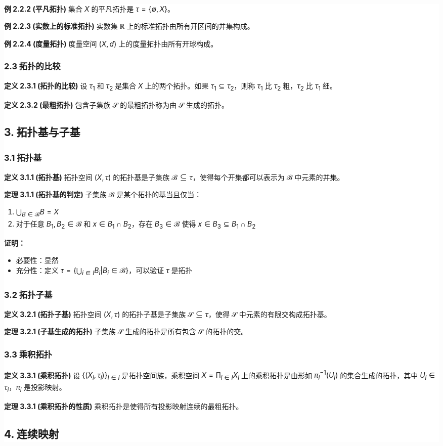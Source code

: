**例 2.2.2 (平凡拓扑)**
集合 $X$ 的平凡拓扑是 $\tau = \{\emptyset, X\}$。

**例 2.2.3 (实数上的标准拓扑)**
实数集 $\mathbb{R}$ 上的标准拓扑由所有开区间的并集构成。

**例 2.2.4 (度量拓扑)**
度量空间 $(X, d)$ 上的度量拓扑由所有开球构成。

### 2.3 拓扑的比较

**定义 2.3.1 (拓扑的比较)**
设 $\tau_1$ 和 $\tau_2$ 是集合 $X$ 上的两个拓扑。如果 $\tau_1 \subseteq \tau_2$，则称 $\tau_1$ 比 $\tau_2$ 粗，$\tau_2$ 比 $\tau_1$ 细。

**定义 2.3.2 (最粗拓扑)**
包含子集族 $\mathcal{S}$ 的最粗拓扑称为由 $\mathcal{S}$ 生成的拓扑。

## 3. 拓扑基与子基

### 3.1 拓扑基

**定义 3.1.1 (拓扑基)**
拓扑空间 $(X, \tau)$ 的拓扑基是子集族 $\mathcal{B} \subseteq \tau$，使得每个开集都可以表示为 $\mathcal{B}$ 中元素的并集。

**定理 3.1.1 (拓扑基的判定)**
子集族 $\mathcal{B}$ 是某个拓扑的基当且仅当：

1. $\bigcup_{B \in \mathcal{B}} B = X$
2. 对于任意 $B_1, B_2 \in \mathcal{B}$ 和 $x \in B_1 \cap B_2$，存在 $B_3 \in \mathcal{B}$ 使得 $x \in B_3 \subseteq B_1 \cap B_2$

**证明：**

- 必要性：显然
- 充分性：定义 $\tau = \{\bigcup_{i \in I} B_i | B_i \in \mathcal{B}\}$，可以验证 $\tau$ 是拓扑

### 3.2 拓扑子基

**定义 3.2.1 (拓扑子基)**
拓扑空间 $(X, \tau)$ 的拓扑子基是子集族 $\mathcal{S} \subseteq \tau$，使得 $\mathcal{S}$ 中元素的有限交构成拓扑基。

**定理 3.2.1 (子基生成的拓扑)**
子集族 $\mathcal{S}$ 生成的拓扑是所有包含 $\mathcal{S}$ 的拓扑的交。

### 3.3 乘积拓扑

**定义 3.3.1 (乘积拓扑)**
设 $\{(X_i, \tau_i)\}_{i \in I}$ 是拓扑空间族，乘积空间 $X = \prod_{i \in I} X_i$ 上的乘积拓扑是由形如 $\pi_i^{-1}(U_i)$ 的集合生成的拓扑，其中 $U_i \in \tau_i$，$\pi_i$ 是投影映射。

**定理 3.3.1 (乘积拓扑的性质)**
乘积拓扑是使得所有投影映射连续的最粗拓扑。

## 4. 连续映射
